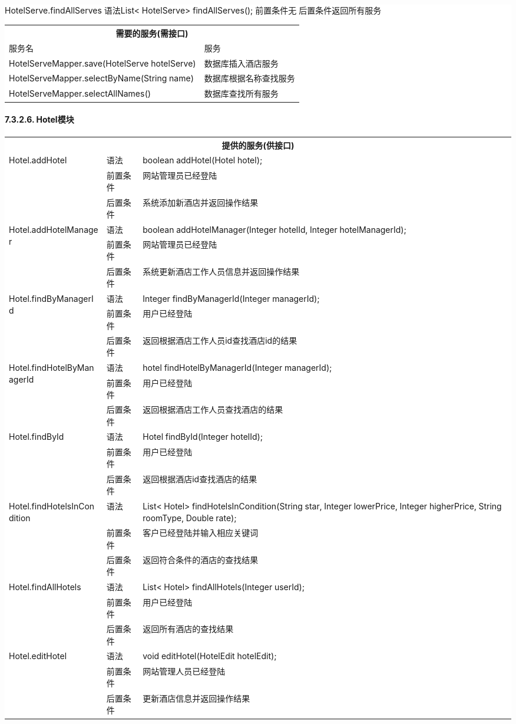   <td rowspan="4">HotelServe.findAllServes</td>
	<tr><td>语法</td><td>List< HotelServe> findAllServes();</td></tr>
	<tr><td>前置条件</td><td>无</td></tr>
	<tr><td>后置条件</td><td>返回所有服务</td></tr>

</table>
<table>
  <tr><th colspan = "2">需要的服务(需接口)</th></tr>
	<tr><td>服务名</td><td>服务</td></tr>
	<tr><td>HotelServeMapper.save(HotelServe hotelServe)</td><td>数据库插入酒店服务</td></tr>
	<tr><td>HotelServeMapper.selectByName(String name)</td><td>数据库根据名称查找服务</td></tr>
	<tr><td>HotelServeMapper.selectAllNames()</td><td>数据库查找所有服务</td></tr>
</table>

#### 7.3.2.6. Hotel模块
<table>
   <tr><th colspan = "3">提供的服务(供接口)</th></tr>

 <td rowspan="4">Hotel.addHotel</td>
  <tr><td>语法</td><td>boolean addHotel(Hotel hotel);</td></tr>
  <tr><td>前置条件</td><td>网站管理员已经登陆</td></tr>
  <tr><td>后置条件</td><td>系统添加新酒店并返回操作结果</td></tr>

 <td rowspan="4">Hotel.addHotelManager</td>
  <tr><td>语法</td><td>boolean addHotelManager(Integer hotelId, Integer hotelManagerId);</td></tr>
  <tr><td>前置条件</td><td>网站管理员已经登陆</td></tr>
  <tr><td>后置条件</td><td>系统更新酒店工作人员信息并返回操作结果</td></tr>

 <td rowspan="4">Hotel.findByManagerId</td>
  <tr><td>语法</td><td>Integer findByManagerId(Integer managerId);</td></tr>
  <tr><td>前置条件</td><td>用户已经登陆</td></tr>
  <tr><td>后置条件</td><td>返回根据酒店工作人员id查找酒店id的结果</td></tr>

 <td rowspan="4">Hotel.findHotelByManagerId</td>
  <tr><td>语法</td><td>hotel findHotelByManagerId(Integer managerId);</td></tr>
  <tr><td>前置条件</td><td>用户已经登陆</td></tr>
  <tr><td>后置条件</td><td>返回根据酒店工作人员查找酒店的结果</td></tr>

 <td rowspan="4">Hotel.findById</td>
  <tr><td>语法</td><td>Hotel findById(Integer hotelId);</td></tr>
  <tr><td>前置条件</td><td>用户已经登陆</td></tr>
  <tr><td>后置条件</td><td>返回根据酒店id查找酒店的结果</td></tr>

 <td rowspan="4">Hotel.findHotelsInCondition</td>
  <tr><td>语法</td><td>List< Hotel> findHotelsInCondition(String star, Integer lowerPrice, Integer higherPrice, String roomType, Double rate);</td></tr>
  <tr><td>前置条件</td><td>客户已经登陆并输入相应关键词</td></tr>
  <tr><td>后置条件</td><td>返回符合条件的酒店的查找结果</td></tr>

 <td rowspan="4">Hotel.findAllHotels</td>
  <tr><td>语法</td><td>List< Hotel> findAllHotels(Integer userId);</td></tr>
  <tr><td>前置条件</td><td>用户已经登陆</td></tr>
  <tr><td>后置条件</td><td>返回所有酒店的查找结果</td></tr>

 <td rowspan="4">Hotel.editHotel</td>
  <tr><td>语法</td><td>void editHotel(HotelEdit hotelEdit);</td></tr>
  <tr><td>前置条件</td><td>网站管理人员已经登陆</td></tr>
  <tr><td>后置条件</td><td>更新酒店信息并返回操作结果</td></tr>
